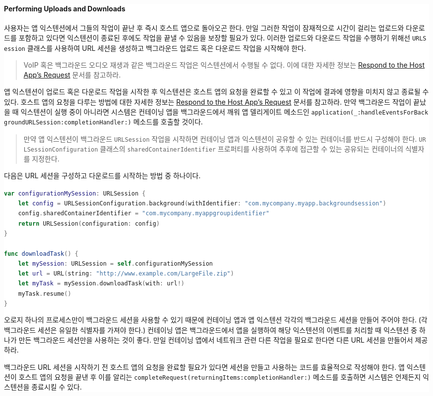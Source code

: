 #### Performing Uploads and Downloads

사용자는 앱 익스텐션에서 그들의 작업이 끝난 후 즉시 호스트 앱으로 돌아오곤 한다. 만일 그러한 작업이 잠재적으로 시간이 걸리는 업로드와 다운로드를 포함하고 있다면 익스텐션이 종료된 후에도 작업을 끝낼 수 있음을 보장할 필요가 있다. 이러한 업로드와 다운로드 작업을 수행하기 위해선 `URLSession` 클래스를 사용하여 URL 세션을 생성하고 백그라운드 업로드 혹은 다운로드 작업을 시작해야 한다. 

> VoIP 혹은 백그라운드 오디오 재생과 같은 백그라운드 작업은 익스텐션에서 수행될 수 없다. 이에 대한 자세한 정보는 [Respond to the Host App’s Request](https://developer.apple.com/library/archive/documentation/General/Conceptual/ExtensibilityPG/ExtensionCreation.html#//apple_ref/doc/uid/TP40014214-CH5-SW3) 문서를 참고하라.

앱 익스텐션이 업로드 혹은 다운로드 작업을 시작한 후 익스텐션은 호스트 앱의 요청을 완료할 수 있고 이 작업에 결과에 영향을 미치지 않고 종료될 수 있다. 호스트 앱의 요청을 다루는 방법에 대한 자세한 정보는 [Respond to the Host App’s Request](https://developer.apple.com/library/archive/documentation/General/Conceptual/ExtensibilityPG/ExtensionCreation.html#//apple_ref/doc/uid/TP40014214-CH5-SW3) 문서를 참고하라. 만약 백그라운드 작업이 끝났을 때 익스텐션이 실행 중이 아니라면 시스템은 컨테이닝 앱을 백그라운드에서 깨워 앱 델리게이트 메소드인 `application(_:handleEventsForBackgroundURLSession:completionHandler:)` 메소드를 호출할 것이다. 

>만약 앱 익스텐션이 백그라운드 `URLSession` 작업을 시작하면 컨테이닝 앱과 익스텐션이 공유할 수 있는 컨테이너를 반드시 구성해야 한다. `URLSessionConfiguration` 클래스의 `sharedContainerIdentifier` 프로퍼티를 사용하여 추후에 접근할 수 있는 공유되는 컨테이너의 식별자를 지정한다. 

다음은 URL 세션을 구성하고 다운로드를 시작하는 방법 중 하나이다. 

```swift
var configurationMySession: URLSession {
    let config = URLSessionConfiguration.background(withIdentifier: "com.mycompany.myapp.backgroundsession")
    config.sharedContainerIdentifier = "com.mycompany.myappgroupidentifier"
    return URLSession(configuration: config)
}

func downloadTask() {
    let mySession: URLSession = self.configurationMySession
    let url = URL(string: "http://www.example.com/LargeFile.zip")
    let myTask = mySession.downloadTask(with: url!)
    myTask.resume()
}
```

오로지 하나의 프로세스만이 백그라운드 세션을 사용할 수 있기 때문에 컨테이닝 앱과 앱 익스텐션 각각의 백그라운드 세션을 만들어 주어야 한다. (각 백그라운드 세션은 유일한 식별자를 가져야 한다.) 컨테이닝 앱은 백그라운드에서 앱을 실행하여 해당 익스텐션의 이벤트를 처리할 때 익스텐션 중 하나가 만든 백그라운드 세션만을 사용하는 것이 좋다. 만일 컨테이닝 앱에서 네트워크 관련 다른 작업을 필요로 한다면 다른 URL 세션을 만들어서 제공하라.

백그라운드 URL 세션을 시작하기 전 호스트 앱의 요청을 완료할 필요가 있다면 세션을 만들고 사용하는 코드를 효율적으로 작성해야 한다. 앱 익스텐션이 호스트 앱의 요청을 끝낸 후 이를 알리는 `completeRequest(returningItems:completionHandler:)` 메소드를 호출하면 시스템은 언제든지 익스텐션을 종료시킬 수 있다. 